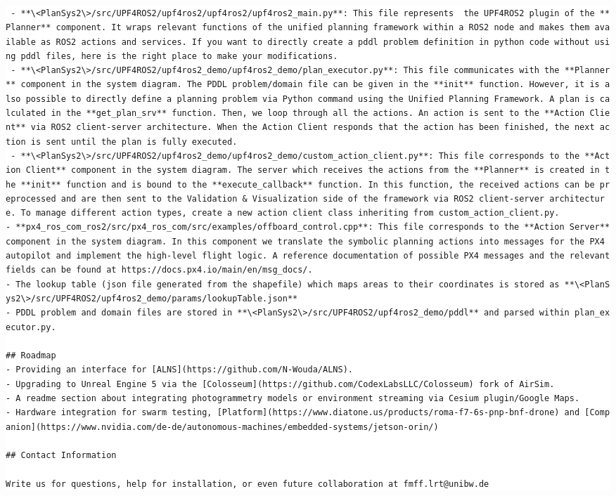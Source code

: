 ```
 - **\<PlanSys2\>/src/UPF4ROS2/upf4ros2/upf4ros2/upf4ros2_main.py**: This file represents  the UPF4ROS2 plugin of the **Planner** component. It wraps relevant functions of the unified planning framework within a ROS2 node and makes them available as ROS2 actions and services. If you want to directly create a pddl problem definition in python code without using pddl files, here is the right place to make your modifications.
 - **\<PlanSys2\>/src/UPF4ROS2/upf4ros2_demo/upf4ros2_demo/plan_executor.py**: This file communicates with the **Planner** component in the system diagram. The PDDL problem/domain file can be given in the **init** function. However, it is also possible to directly define a planning problem via Python command using the Unified Planning Framework. A plan is calculated in the **get_plan_srv** function. Then, we loop through all the actions. An action is sent to the **Action Client** via ROS2 client-server architecture. When the Action Client responds that the action has been finished, the next action is sent until the plan is fully executed.
 - **\<PlanSys2\>/src/UPF4ROS2/upf4ros2_demo/upf4ros2_demo/custom_action_client.py**: This file corresponds to the **Action Client** component in the system diagram. The server which receives the actions from the **Planner** is created in the **init** function and is bound to the **execute_callback** function. In this function, the received actions can be preprocessed and are then sent to the Validation & Visualization side of the framework via ROS2 client-server architecture. To manage different action types, create a new action client class inheriting from custom_action_client.py.
- **px4_ros_com_ros2/src/px4_ros_com/src/examples/offboard_control.cpp**: This file corresponds to the **Action Server** component in the system diagram. In this component we translate the symbolic planning actions into messages for the PX4 autopilot and implement the high-level flight logic. A reference documentation of possible PX4 messages and the relevant fields can be found at https://docs.px4.io/main/en/msg_docs/.
- The lookup table (json file generated from the shapefile) which maps areas to their coordinates is stored as **\<PlanSys2\>/src/UPF4ROS2/upf4ros2_demo/params/lookupTable.json**
- PDDL problem and domain files are stored in **\<PlanSys2\>/src/UPF4ROS2/upf4ros2_demo/pddl** and parsed within plan_executor.py.

## Roadmap
- Providing an interface for [ALNS](https://github.com/N-Wouda/ALNS).
- Upgrading to Unreal Engine 5 via the [Colosseum](https://github.com/CodexLabsLLC/Colosseum) fork of AirSim.
- A readme section about integrating photogrammetry models or environment streaming via Cesium plugin/Google Maps.
- Hardware integration for swarm testing, [Platform](https://www.diatone.us/products/roma-f7-6s-pnp-bnf-drone) and [Companion](https://www.nvidia.com/de-de/autonomous-machines/embedded-systems/jetson-orin/)

## Contact Information

Write us for questions, help for installation, or even future collaboration at fmff.lrt@unibw.de
